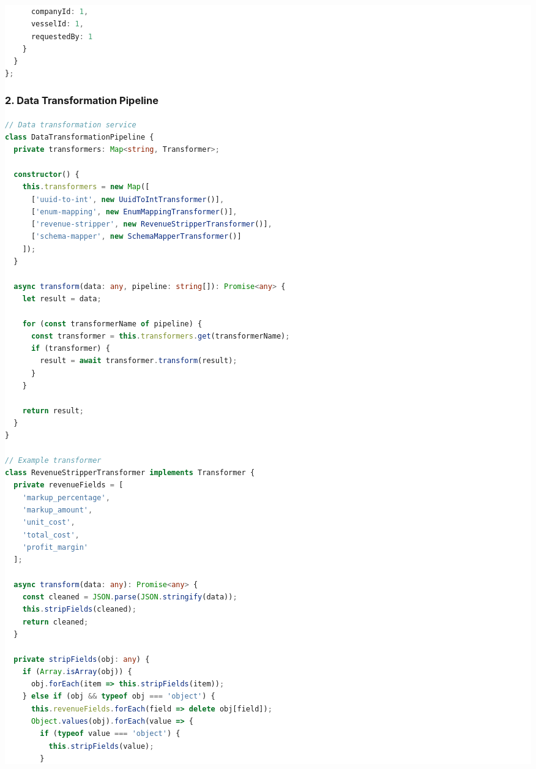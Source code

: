 ```javascript
      companyId: 1,
      vesselId: 1,
      requestedBy: 1
    }
  }
};
```

### 2. Data Transformation Pipeline

```typescript
// Data transformation service
class DataTransformationPipeline {
  private transformers: Map<string, Transformer>;
  
  constructor() {
    this.transformers = new Map([
      ['uuid-to-int', new UuidToIntTransformer()],
      ['enum-mapping', new EnumMappingTransformer()],
      ['revenue-stripper', new RevenueStripperTransformer()],
      ['schema-mapper', new SchemaMapperTransformer()]
    ]);
  }
  
  async transform(data: any, pipeline: string[]): Promise<any> {
    let result = data;
    
    for (const transformerName of pipeline) {
      const transformer = this.transformers.get(transformerName);
      if (transformer) {
        result = await transformer.transform(result);
      }
    }
    
    return result;
  }
}

// Example transformer
class RevenueStripperTransformer implements Transformer {
  private revenueFields = [
    'markup_percentage',
    'markup_amount',
    'unit_cost',
    'total_cost',
    'profit_margin'
  ];
  
  async transform(data: any): Promise<any> {
    const cleaned = JSON.parse(JSON.stringify(data));
    this.stripFields(cleaned);
    return cleaned;
  }
  
  private stripFields(obj: any) {
    if (Array.isArray(obj)) {
      obj.forEach(item => this.stripFields(item));
    } else if (obj && typeof obj === 'object') {
      this.revenueFields.forEach(field => delete obj[field]);
      Object.values(obj).forEach(value => {
        if (typeof value === 'object') {
          this.stripFields(value);
        }
```